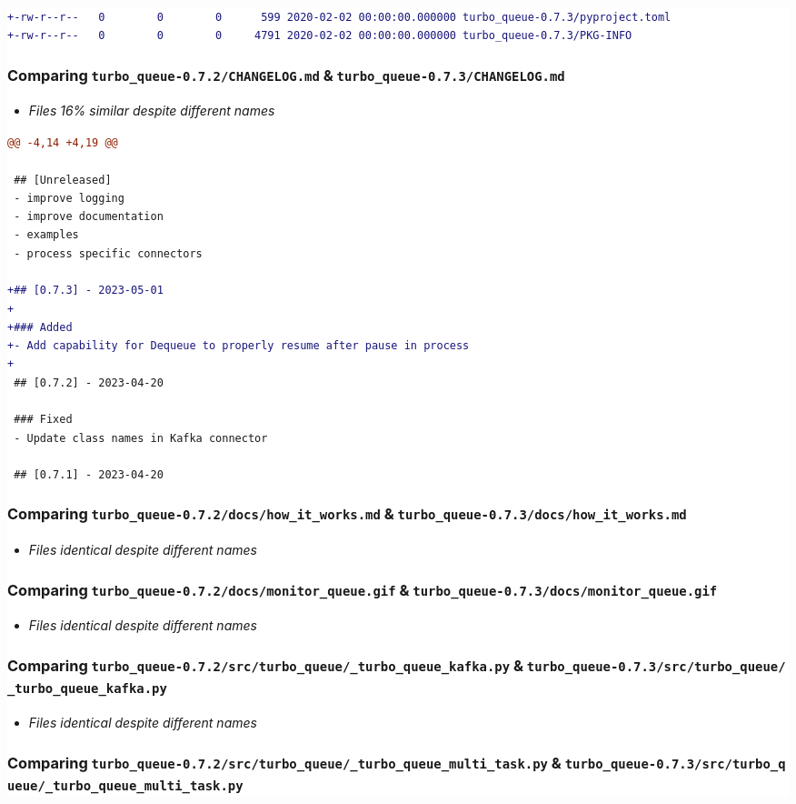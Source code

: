 ```diff
+-rw-r--r--   0        0        0      599 2020-02-02 00:00:00.000000 turbo_queue-0.7.3/pyproject.toml
+-rw-r--r--   0        0        0     4791 2020-02-02 00:00:00.000000 turbo_queue-0.7.3/PKG-INFO
```

### Comparing `turbo_queue-0.7.2/CHANGELOG.md` & `turbo_queue-0.7.3/CHANGELOG.md`

 * *Files 16% similar despite different names*

```diff
@@ -4,14 +4,19 @@
 
 ## [Unreleased]
 - improve logging
 - improve documentation
 - examples
 - process specific connectors
 
+## [0.7.3] - 2023-05-01
+
+### Added
+- Add capability for Dequeue to properly resume after pause in process
+
 ## [0.7.2] - 2023-04-20
 
 ### Fixed
 - Update class names in Kafka connector
 
 ## [0.7.1] - 2023-04-20
```

### Comparing `turbo_queue-0.7.2/docs/how_it_works.md` & `turbo_queue-0.7.3/docs/how_it_works.md`

 * *Files identical despite different names*

### Comparing `turbo_queue-0.7.2/docs/monitor_queue.gif` & `turbo_queue-0.7.3/docs/monitor_queue.gif`

 * *Files identical despite different names*

### Comparing `turbo_queue-0.7.2/src/turbo_queue/_turbo_queue_kafka.py` & `turbo_queue-0.7.3/src/turbo_queue/_turbo_queue_kafka.py`

 * *Files identical despite different names*

### Comparing `turbo_queue-0.7.2/src/turbo_queue/_turbo_queue_multi_task.py` & `turbo_queue-0.7.3/src/turbo_queue/_turbo_queue_multi_task.py`
